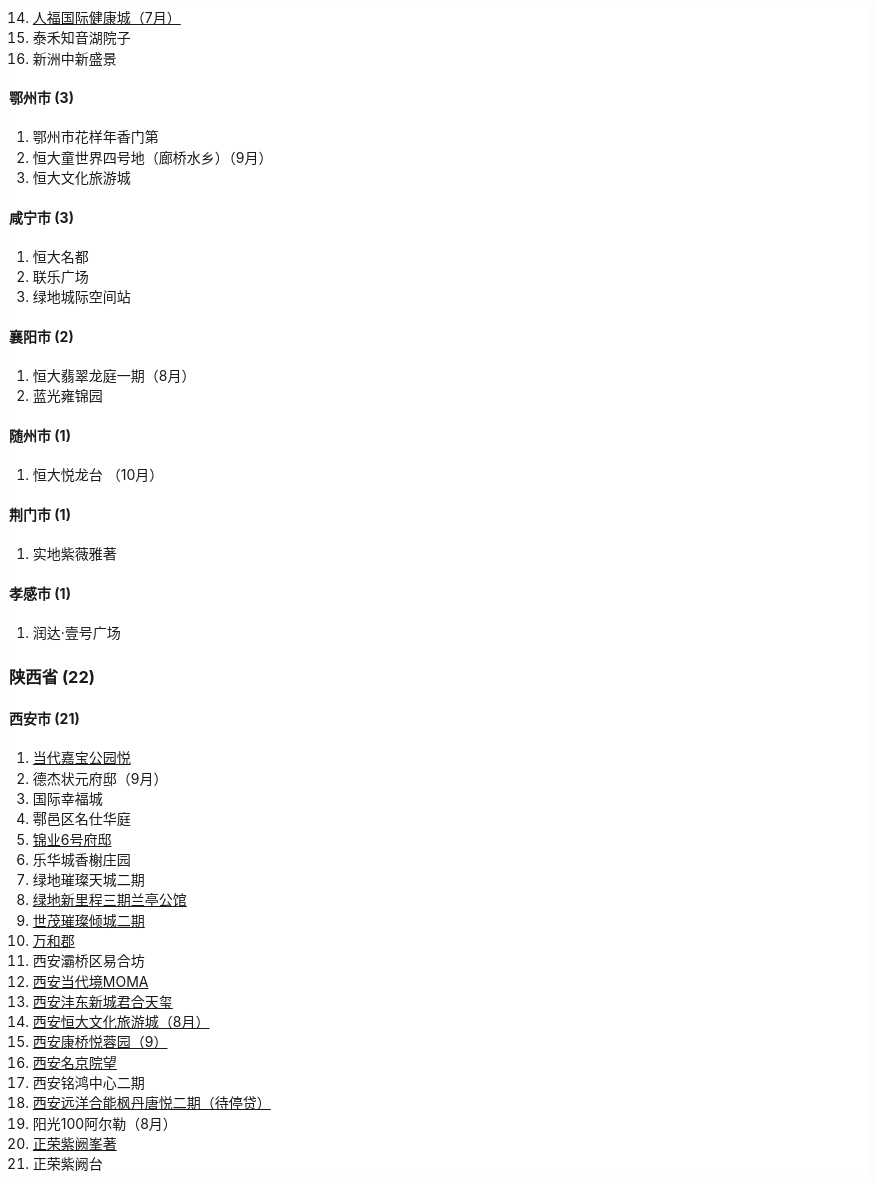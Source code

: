 14. [人福国际健康城（7月）](images/湖北/武汉/人福国际健康城.png)
15. 泰禾知音湖院子
16. 新洲中新盛景

#### 鄂州市 (3)

1. 鄂州市花样年香门第
2. 恒大童世界四号地（廊桥水乡）（9月）
3. 恒大文化旅游城

#### 咸宁市 (3)

1. 恒大名都
2. 联乐广场
3. 绿地城际空间站

#### 襄阳市 (2)

1. 恒大翡翠龙庭一期（8月）
2. 蓝光雍锦园

#### 随州市 (1)

1. 恒大悦龙台 （10月）

#### 荆门市 (1)

1. 实地紫薇雅著

#### 孝感市 (1)

1. 润达·壹号广场

### 陕西省 (22)

#### 西安市 (21)

1. [当代嘉宝公园悦](images/陕西/西安/当代嘉宝公园悦停贷告知书.png)
2. 德杰状元府邸（9月）
3. 国际幸福城
4. 鄠邑区名仕华庭
5. [锦业6号府邸](images/陕西/西安/西安锦业6号府邸停贷通知书.png)
6. 乐华城香榭庄园
7. 绿地璀璨天城二期
8. [绿地新里程三期兰亭公馆](images/陕西/西安/西安绿地兰亭公馆全体业主强制停贷告知书.png)
9. [世茂璀璨倾城二期](images/陕西/西安/西安世茂璀璨倾城二期停贷告知书.png)
10. [万和郡](images/陕西/西安/西安万和郡停贷告知.png)
11. 西安灞桥区易合坊
12. [西安当代境MOMA](images/陕西/西安/西安当代境MOMA项目预停贷告知书.png)
13. [西安沣东新城君合天玺](images/陕西/西安/西安沣东新城君合天玺.jpeg)
14. [西安恒大文化旅游城（8月）](images/陕西/西安/西安恒大文化旅游城强制停贷告知书.jpeg)
15. [西安康桥悦蓉园（9）](images/陕西/西安/西安康桥悦蓉园13号楼停贷告知函.png)
16. [西安名京院望](images/陕西/西安/西安名京院望停贷告知书.jpg)
17. 西安铭鸿中心二期
18. [西安远洋合能枫丹唐悦二期（待停贷）](images/陕西/西安/西安远洋合能枫丹唐悦二期强制停贷告知书.jpeg)
19. 阳光100阿尔勒（8月）
20. [正荣紫阙峯著](images/陕西/西安/西安正荣紫阙峯著全体业主强制停贷告知书.png)
21. 正荣紫阙台
